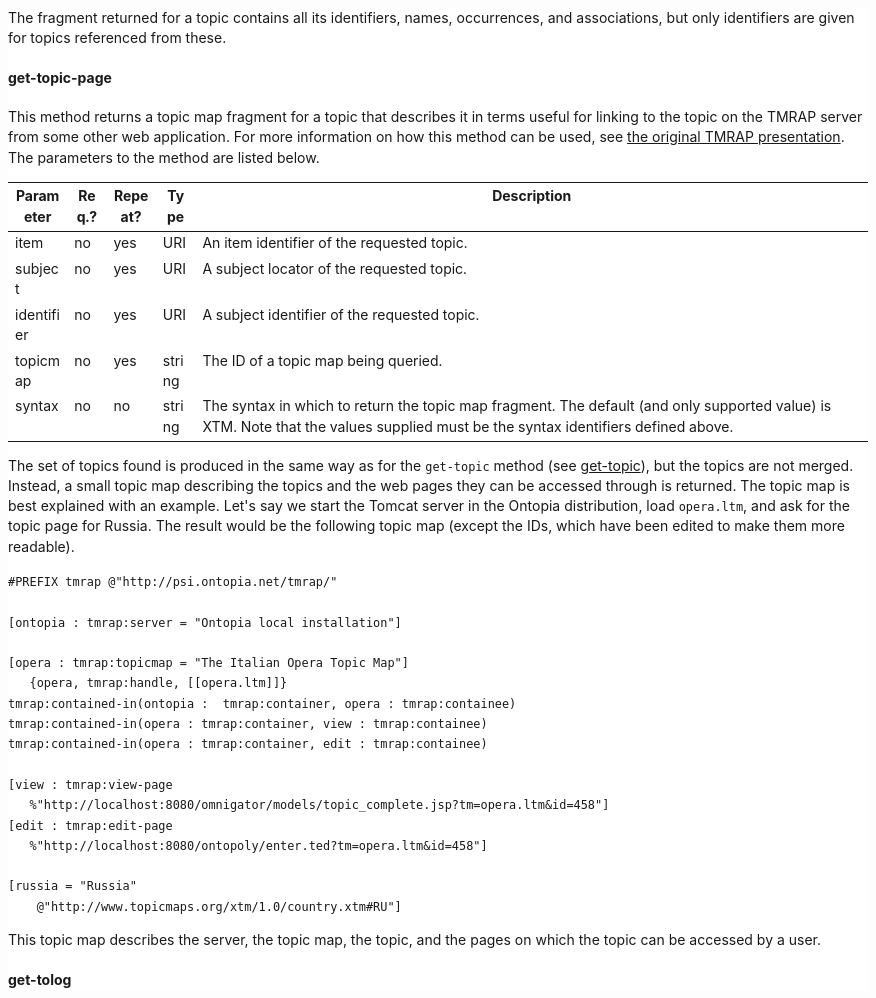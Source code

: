 The fragment returned for a topic contains all its identifiers, names, occurrences, and
associations, but only identifiers are given for topics referenced from these.

#### get-topic-page ####

This method returns a topic map fragment for a topic that describes it in terms useful for linking
to the topic on the TMRAP server from some other web application. For more information on how this
method can be used, see [the original TMRAP
presentation](http://www.ontopia.net/topicmaps/materials/Towards%20Seamless%20Knowledge.ppt). The
parameters to the method are listed below.

| Parameter | Req.? | Repeat? | Type | Description | 
|--|--|--|--|--|
| item | no | yes | URI | An item identifier of the requested topic. | 
| subject | no | yes | URI | A subject locator of the requested topic. | 
| identifier | no | yes | URI | A subject identifier of the requested topic. | 
| topicmap | no | yes | string | The ID of a topic map being queried. | 
| syntax | no | no | string | The syntax in which to return the topic map fragment. The default (and only supported value) is XTM. Note that the values supplied must be the syntax identifiers defined above. | 

The set of topics found is produced in the same way as for the `get-topic` method (see
[get-topic](#get-topic)), but the topics are not merged. Instead, a small topic map describing the
topics and the web pages they can be accessed through is returned. The topic map is best explained
with an example. Let's say we start the Tomcat server in the Ontopia distribution, load `opera.ltm`,
and ask for the topic page for Russia. The result would be the following topic map (except the IDs,
which have been edited to make them more readable).

````ltm
#PREFIX tmrap @"http://psi.ontopia.net/tmrap/"

[ontopia : tmrap:server = "Ontopia local installation"]

[opera : tmrap:topicmap = "The Italian Opera Topic Map"]
   {opera, tmrap:handle, [[opera.ltm]]}
tmrap:contained-in(ontopia :  tmrap:container, opera : tmrap:containee)
tmrap:contained-in(opera : tmrap:container, view : tmrap:containee)
tmrap:contained-in(opera : tmrap:container, edit : tmrap:containee)

[view : tmrap:view-page
   %"http://localhost:8080/omnigator/models/topic_complete.jsp?tm=opera.ltm&id=458"]
[edit : tmrap:edit-page
   %"http://localhost:8080/ontopoly/enter.ted?tm=opera.ltm&id=458"]

[russia = "Russia"
    @"http://www.topicmaps.org/xtm/1.0/country.xtm#RU"]
````

This topic map describes the server, the topic map, the topic, and the pages on which the topic can
be accessed by a user.

#### get-tolog ####
